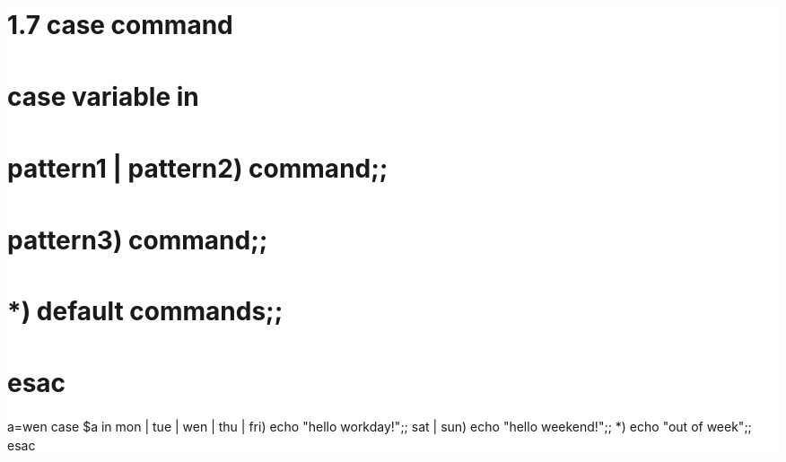 # 1.7 case command
# case variable in
# pattern1 | pattern2) command;;
# pattern3) command;;
# *) default commands;;
# esac

a=wen
case $a in
mon | tue | wen | thu | fri) echo "hello workday!";;
sat | sun) echo "hello weekend!";;
*) echo "out of week";;
esac

```